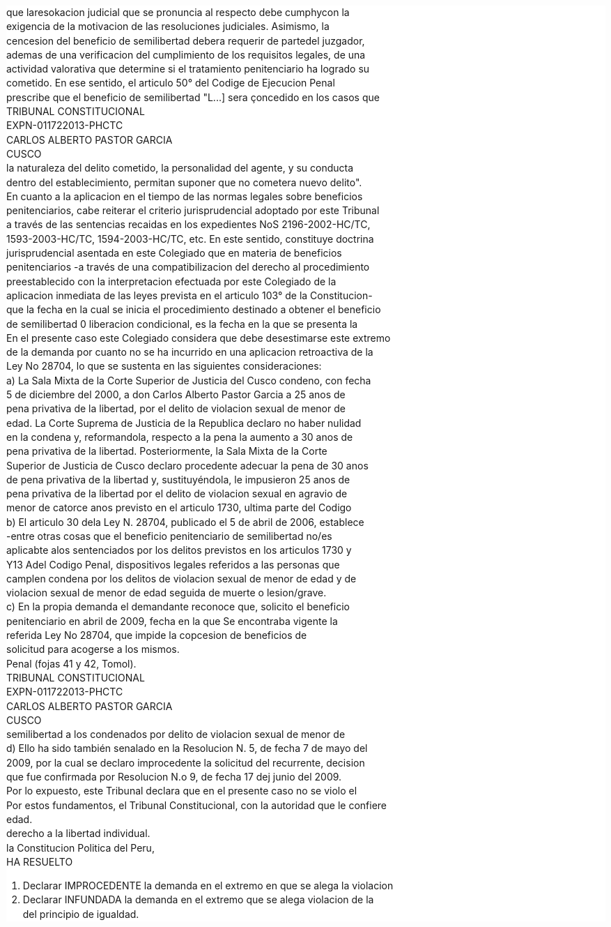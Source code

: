 que laresokacion judicial que se pronuncia al respecto debe cumphycon la  
exigencia de la motivacion de las resoluciones judiciales. Asimismo, la  
cencesion del beneficio de semilibertad debera requerir de partedel juzgador,  
ademas de una verificacion del cumplimiento de los requisitos legales, de una  
actividad valorativa que determine si el tratamiento penitenciario ha logrado su  
cometido. En ese sentido, el articulo 50° del Codige de Ejecucion Penal  
prescribe que el beneficio de semilibertad "L...] sera çoncedido en los casos que  
TRIBUNAL CONSTITUCIONAL  
EXPN-011722013-PHCTC  
CARLOS ALBERTO PASTOR GARCIA  
CUSCO  
la naturaleza del delito cometido, la personalidad del agente, y su conducta  
dentro del establecimiento, permitan suponer que no cometera nuevo delito".  
En cuanto a la aplicacion en el tiempo de las normas legales sobre beneficios  
penitenciarios, cabe reiterar el criterio jurisprudencial adoptado por este Tribunal  
a través de las sentencias recaidas en los expedientes NoS 2196-2002-HC/TC,  
1593-2003-HC/TC, 1594-2003-HC/TC, etc. En este sentido, constituye doctrina  
jurisprudencial asentada en este Colegiado que en materia de beneficios  
penitenciarios -a través de una compatibilizacion del derecho al procedimiento  
preestablecido con la interpretacion efectuada por este Colegiado de la  
aplicacion inmediata de las leyes prevista en el articulo 103° de la Constitucion-  
que la fecha en la cual se inicia el procedimiento destinado a obtener el beneficio  
de semilibertad 0 liberacion condicional, es la fecha en la que se presenta la  
En el presente caso este Colegiado considera que debe desestimarse este extremo  
de la demanda por cuanto no se ha incurrido en una aplicacion retroactiva de la  
Ley No 28704, lo que se sustenta en las siguientes consideraciones:  
a) La Sala Mixta de la Corte Superior de Justicia del Cusco condeno, con fecha  
5 de diciembre del 2000, a don Carlos Alberto Pastor Garcia a 25 anos de  
pena privativa de la libertad, por el delito de violacion sexual de menor de  
edad. La Corte Suprema de Justicia de la Republica declaro no haber nulidad  
en la condena y, reformandola, respecto a la pena la aumento a 30 anos de  
pena privativa de la libertad. Posteriormente, la Sala Mixta de la Corte  
Superior de Justicia de Cusco declaro procedente adecuar la pena de 30 anos  
de pena privativa de la libertad y, sustituyéndola, le impusieron 25 anos de  
pena privativa de la libertad por el delito de violacion sexual en agravio de  
menor de catorce anos previsto en el articulo 1730, ultima parte del Codigo  
b) El articulo 30 dela Ley N. 28704, publicado el 5 de abril de 2006, establece  
-entre otras cosas que el beneficio penitenciario de semilibertad no/es  
aplicabte alos sentenciados por los delitos previstos en los articulos 1730 y  
Y13 Adel Codigo Penal, dispositivos legales referidos a las personas que  
camplen condena por los delitos de violacion sexual de menor de edad y de  
violacion sexual de menor de edad seguida de muerte o lesion/grave.  
c) En la propia demanda el demandante reconoce que, solicito el beneficio  
penitenciario en abril de 2009, fecha en la que Se encontraba vigente la  
referida Ley No 28704, que impide la copcesion de beneficios de  
solicitud para acogerse a los mismos.  
Penal (fojas 41 y 42, Tomol).  
TRIBUNAL CONSTITUCIONAL  
EXPN-011722013-PHCTC  
CARLOS ALBERTO PASTOR GARCIA  
CUSCO  
semilibertad a los condenados por delito de violacion sexual de menor de  
d) Ello ha sido también senalado en la Resolucion N. 5, de fecha 7 de mayo del  
2009, por la cual se declaro improcedente la solicitud del recurrente, decision  
que fue confirmada por Resolucion N.o 9, de fecha 17 dej junio del 2009.  
Por lo expuesto, este Tribunal declara que en el presente caso no se violo el  
Por estos fundamentos, el Tribunal Constitucional, con la autoridad que le confiere  
edad.  
derecho a la libertad individual.  
la Constitucion Politica del Peru,  
HA RESUELTO  
1. Declarar IMPROCEDENTE la demanda en el extremo en que se alega la violacion  
2. Declarar INFUNDADA la demanda en el extremo que se alega violacion de la  
del principio de igualdad.  